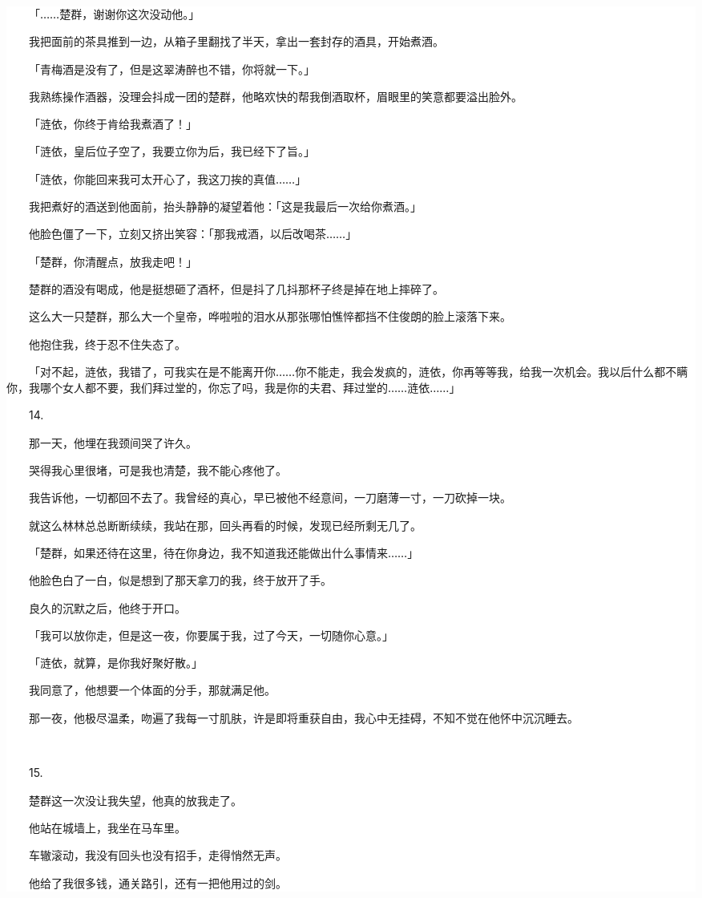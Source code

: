 &emsp;&emsp;「……楚群，谢谢你这次没动他。」  
  
&emsp;&emsp;我把面前的茶具推到一边，从箱子里翻找了半天，拿出一套封存的酒具，开始煮酒。  
  
&emsp;&emsp;「青梅酒是没有了，但是这翠涛醉也不错，你将就一下。」  
  
&emsp;&emsp;我熟练操作酒器，没理会抖成一团的楚群，他略欢快的帮我倒酒取杯，眉眼里的笑意都要溢出脸外。  
  
&emsp;&emsp;「涟依，你终于肯给我煮酒了！」  
  
&emsp;&emsp;「涟依，皇后位子空了，我要立你为后，我已经下了旨。」  
  
&emsp;&emsp;「涟依，你能回来我可太开心了，我这刀挨的真值……」  
  
&emsp;&emsp;我把煮好的酒送到他面前，抬头静静的凝望着他：「这是我最后一次给你煮酒。」  
  
&emsp;&emsp;他脸色僵了一下，立刻又挤出笑容：「那我戒酒，以后改喝茶……」  
  
&emsp;&emsp;「楚群，你清醒点，放我走吧！」  
  
&emsp;&emsp;楚群的酒没有喝成，他是挺想砸了酒杯，但是抖了几抖那杯子终是掉在地上摔碎了。  
  
&emsp;&emsp;这么大一只楚群，那么大一个皇帝，哗啦啦的泪水从那张哪怕憔悴都挡不住俊朗的脸上滚落下来。  
  
&emsp;&emsp;他抱住我，终于忍不住失态了。  
  
&emsp;&emsp;「对不起，涟依，我错了，可我实在是不能离开你……你不能走，我会发疯的，涟依，你再等等我，给我一次机会。我以后什么都不瞒你，我哪个女人都不要，我们拜过堂的，你忘了吗，我是你的夫君、拜过堂的……涟依……」  
  
&emsp;&emsp;14.  
  
&emsp;&emsp;那一天，他埋在我颈间哭了许久。  
  
&emsp;&emsp;哭得我心里很堵，可是我也清楚，我不能心疼他了。  
  
&emsp;&emsp;我告诉他，一切都回不去了。我曾经的真心，早已被他不经意间，一刀磨薄一寸，一刀砍掉一块。  
  
&emsp;&emsp;就这么林林总总断断续续，我站在那，回头再看的时候，发现已经所剩无几了。  
  
&emsp;&emsp;「楚群，如果还待在这里，待在你身边，我不知道我还能做出什么事情来……」  
  
&emsp;&emsp;他脸色白了一白，似是想到了那天拿刀的我，终于放开了手。  
  
&emsp;&emsp;良久的沉默之后，他终于开口。  
  
&emsp;&emsp;「我可以放你走，但是这一夜，你要属于我，过了今天，一切随你心意。」  
  
&emsp;&emsp;「涟依，就算，是你我好聚好散。」  
  
&emsp;&emsp;我同意了，他想要一个体面的分手，那就满足他。  
  
&emsp;&emsp;那一夜，他极尽温柔，吻遍了我每一寸肌肤，许是即将重获自由，我心中无挂碍，不知不觉在他怀中沉沉睡去。  
  
&emsp;&emsp;   
  
&emsp;&emsp;15.  
  
&emsp;&emsp;楚群这一次没让我失望，他真的放我走了。  
  
&emsp;&emsp;他站在城墙上，我坐在马车里。  
  
&emsp;&emsp;车辙滚动，我没有回头也没有招手，走得悄然无声。  
  
&emsp;&emsp;他给了我很多钱，通关路引，还有一把他用过的剑。  
  
